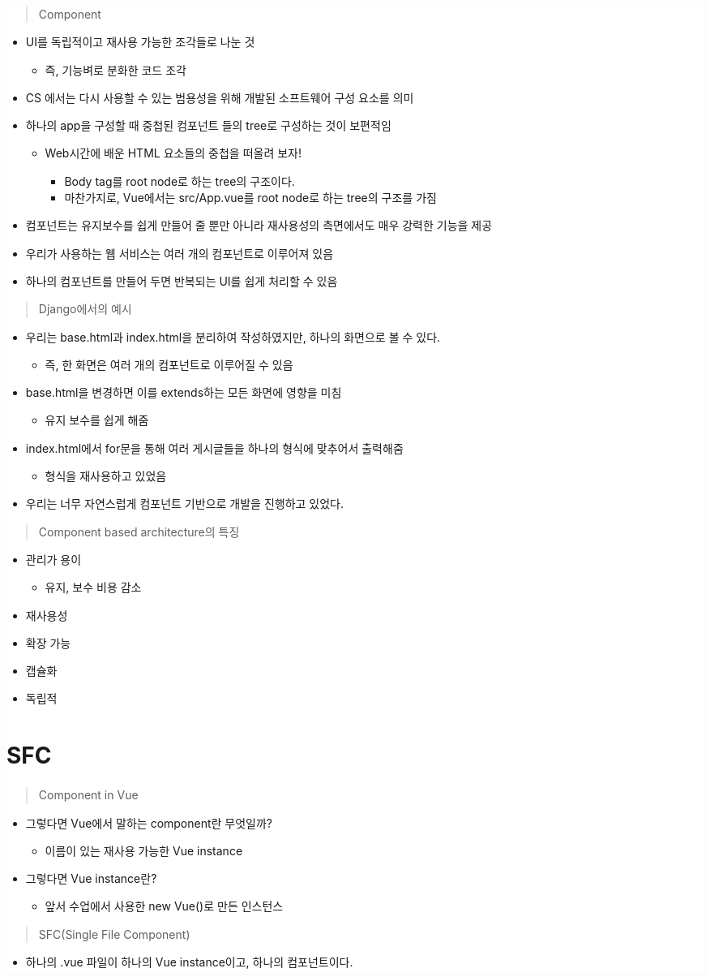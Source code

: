 > Component

- UI를 독립적이고 재사용 가능한 조각들로 나눈 것

  - 즉, 기능벼로 분화한 코드 조각

- CS 에서는 다시 사용할 수 있는 범용성을 위해 개발된 소프트웨어 구성 요소를 의미
- 하나의 app을 구성할 때 중첩된 컴포넌트 들의 tree로 구성하는 것이 보편적임

  - Web시간에 배운 HTML 요소들의 중첩을 떠올려 보자!

    - Body tag를 root node로 하는 tree의 구조이다.
    - 마찬가지로, Vue에서는 src/App.vue를 root node로 하는 tree의 구조를 가짐

- 컴포넌트는 유지보수를 쉽게 만들어 줄 뿐만 아니라 재사용성의 측면에서도 매우 강력한 기능을 제공

- 우리가 사용하는 웹 서비스는 여러 개의 컴포넌트로 이루어져 있음
- 하나의 컴포넌트를 만들어 두면 반복되는 UI를 쉽게 처리할 수 있음

> Django에서의 예시

- 우리는 base.html과 index.html을 분리하여 작성하였지만, 하나의 화면으로 볼 수 있다.

  - 즉, 한 화면은 여러 개의 컴포넌트로 이루어질 수 있음

- base.html을 변경하면 이를 extends하는 모든 화면에 영향을 미침

  - 유지 보수를 쉽게 해줌

- index.html에서 for문을 통해 여러 게시글들을 하나의 형식에 맞추어서 출력해줌

  - 형식을 재사용하고 있었음

- 우리는 너무 자연스럽게 컴포넌트 기반으로 개발을 진행하고 있었다.

> Component based architecture의 특징

- 관리가 용이

  - 유지, 보수 비용 감소

- 재사용성
- 확장 가능
- 캡슐화
- 독립적

# SFC

> Component in Vue

- 그렇다면 Vue에서 말하는 component란 무엇일까?

  - 이름이 있는 재사용 가능한 Vue instance

- 그렇다면 Vue instance란?

  - 앞서 수업에서 사용한 new Vue()로 만든 인스턴스

> SFC(Single File Component)

- 하나의 .vue 파일이 하나의 Vue instance이고, 하나의 컴포넌트이다.
